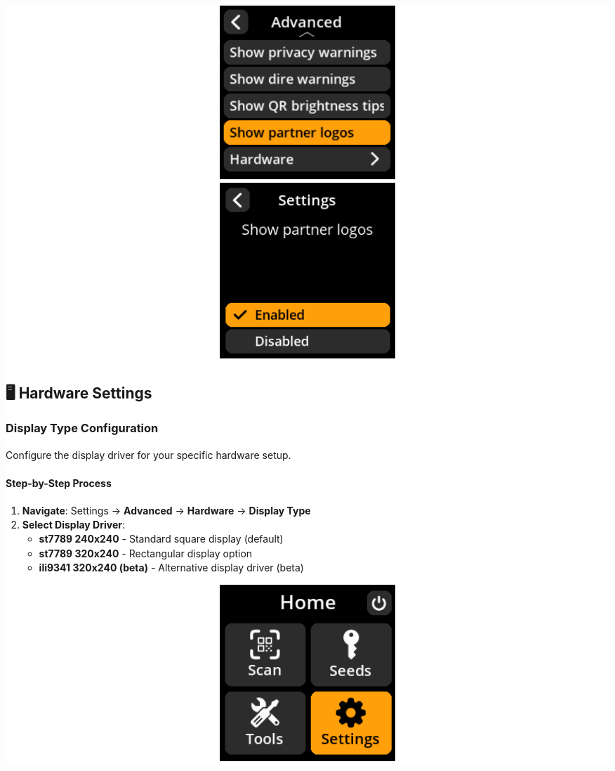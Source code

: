 <div align="center">
     <img src="images/device_settings/ShowPartnerLogosSelectVIew.png" alt="Show partner logos selection menu" width="250"/>
</div>

<div align="center">
     <img src="images/device_settings/SettingsEntryUpdateSelectionView_partner_logos.png" alt="Partner logos configuration" width="250"/>
</div>

## 🖥️ Hardware Settings

### Display Type Configuration

Configure the display driver for your specific hardware setup.

#### Step-by-Step Process

1. **Navigate**: Settings → **Advanced** → **Hardware** → **Display Type**
2. **Select Display Driver**:
   - **st7789 240x240** - Standard square display (default)
   - **st7789 320x240** - Rectangular display option
   - **ili9341 320x240 (beta)** - Alternative display driver (beta)

<div align="center">
     <img src="images/device_settings/HomeScreenSettingsSelectView.png" alt="Settings selection menu" width="250"/>